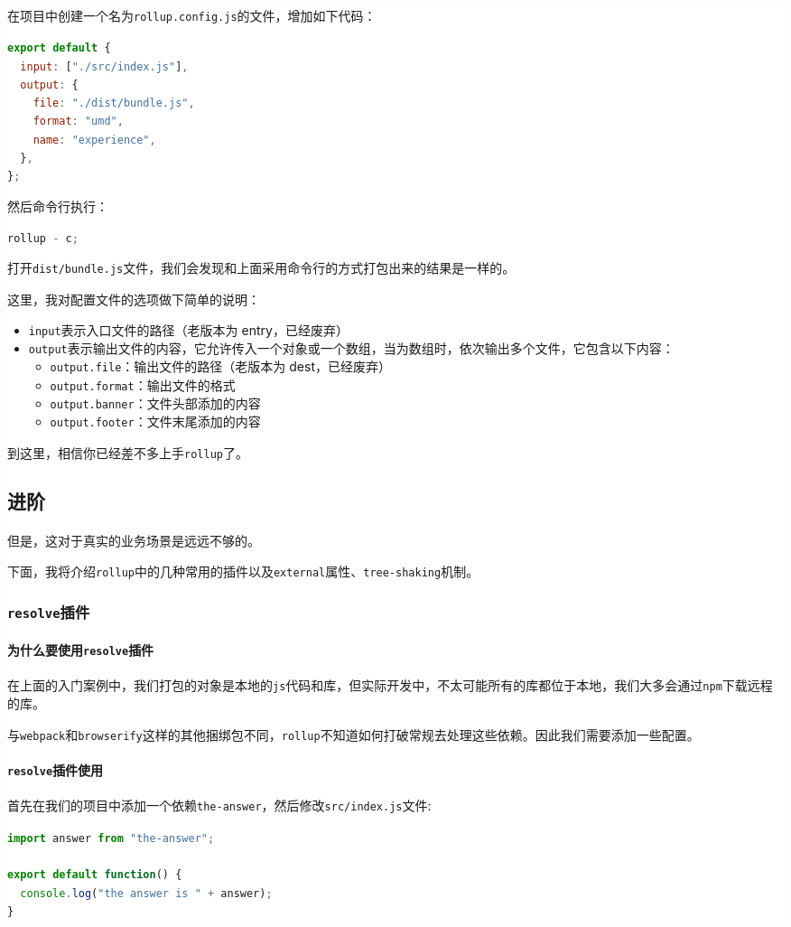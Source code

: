 在项目中创建一个名为`rollup.config.js`的文件，增加如下代码：

```js
export default {
  input: ["./src/index.js"],
  output: {
    file: "./dist/bundle.js",
    format: "umd",
    name: "experience",
  },
};
```

然后命令行执行：

```js
rollup - c;
```

打开`dist/bundle.js`文件，我们会发现和上面采用命令行的方式打包出来的结果是一样的。

这里，我对配置文件的选项做下简单的说明：

- `input`表示入口文件的路径（老版本为 entry，已经废弃）
- `output`表示输出文件的内容，它允许传入一个对象或一个数组，当为数组时，依次输出多个文件，它包含以下内容：
  - `output.file`：输出文件的路径（老版本为 dest，已经废弃）
  - `output.format`：输出文件的格式
  - `output.banner`：文件头部添加的内容
  - `output.footer`：文件末尾添加的内容

到这里，相信你已经差不多上手`rollup`了。

## 进阶

但是，这对于真实的业务场景是远远不够的。

下面，我将介绍`rollup`中的几种常用的插件以及`external`属性、`tree-shaking`机制。

### `resolve`插件

#### 为什么要使用`resolve`插件

在上面的入门案例中，我们打包的对象是本地的`js`代码和库，但实际开发中，不太可能所有的库都位于本地，我们大多会通过`npm`下载远程的库。

与`webpack`和`browserify`这样的其他捆绑包不同，`rollup`不知道如何打破常规去处理这些依赖。因此我们需要添加一些配置。

#### `resolve`插件使用

首先在我们的项目中添加一个依赖`the-answer`，然后修改`src/index.js`文件:

```js
import answer from "the-answer";

export default function() {
  console.log("the answer is " + answer);
}
```
